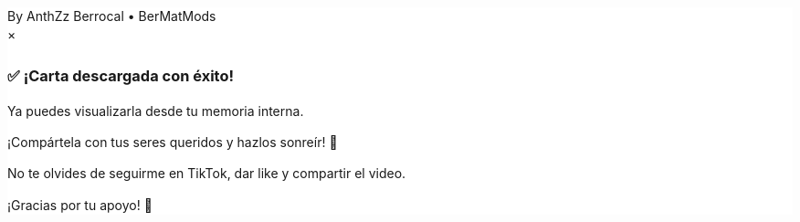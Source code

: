  <footer>By AnthZz Berrocal • BerMatMods</footer>

  <div id="downloadModal">
    <div class="download-content">
      <div class="close-download" onclick="document.getElementById('downloadModal').style.display='none'">×</div>
      <h3>✅ ¡Carta descargada con éxito!</h3>
      <p>Ya puedes visualizarla desde tu memoria interna.</p>
      <p>¡Compártela con tus seres queridos y hazlos sonreír! 💖</p>
      <p>No te olvides de seguirme en TikTok, dar like y compartir el video.</p>
      <p>¡Gracias por tu apoyo! 🌟</p>
    </div>
  </div>

  <script>
    // Mostrar/ocultar input de archivo al cambiar modo
    function setupUploadToggles() {
      ['1','2','3'].forEach(i => {
        const urlInput = document.getElementById(`inputGif${i}`);
        const fileInput = document.getElementById(`fileGif${i}`);
        const radioUrl = document.querySelector(`input[name="img${i}Mode"][value="url"]`);
        const radioUpload = document.querySelector(`input[name="img${i}Mode"][value="upload"]`);

        radioUrl.addEventListener('change', () => {
          urlInput.style.display = 'block';
          fileInput.style.display = 'none';
          previewCustom();
        });
        radioUpload.addEventListener('change', () => {
          urlInput.style.display = 'none';
          fileInput.style.display = 'block';
          previewCustom();
        });
      });
    }

    // Leer archivo y convertir a data URL
    function readFileAsDataURL(file) {
      return new Promise((resolve, reject) => {
        if (!file) {
          resolve('');
          return;
        }
        const reader = new FileReader();
        reader.onload = () => resolve(reader.result);
        reader.onerror = reject;
        reader.readAsDataURL(file);
      });
    }

    // Actualización automática
    document.querySelectorAll('input, textarea, select').forEach(el => {
      el.addEventListener('input', previewCustom);
    });
